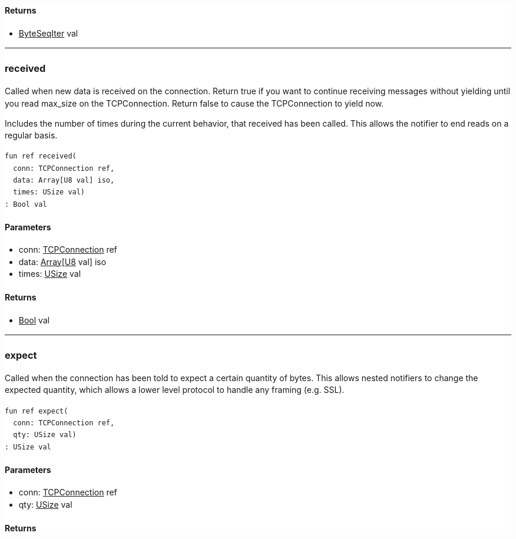 #### Returns

* [ByteSeqIter](builtin-ByteSeqIter) val

---

### received

Called when new data is received on the connection. Return true if you
want to continue receiving messages without yielding until you read
max_size on the TCPConnection. Return false to cause the TCPConnection
to yield now.

Includes the number of times during the current behavior, that received has
been called. This allows the notifier to end reads on a regular basis.


```pony
fun ref received(
  conn: TCPConnection ref,
  data: Array[U8 val] iso,
  times: USize val)
: Bool val
```
#### Parameters

*   conn: [TCPConnection](net-TCPConnection) ref
*   data: [Array](builtin-Array)\[[U8](builtin-U8) val\] iso
*   times: [USize](builtin-USize) val

#### Returns

* [Bool](builtin-Bool) val

---

### expect

Called when the connection has been told to expect a certain quantity of
bytes. This allows nested notifiers to change the expected quantity, which
allows a lower level protocol to handle any framing (e.g. SSL).


```pony
fun ref expect(
  conn: TCPConnection ref,
  qty: USize val)
: USize val
```
#### Parameters

*   conn: [TCPConnection](net-TCPConnection) ref
*   qty: [USize](builtin-USize) val

#### Returns
